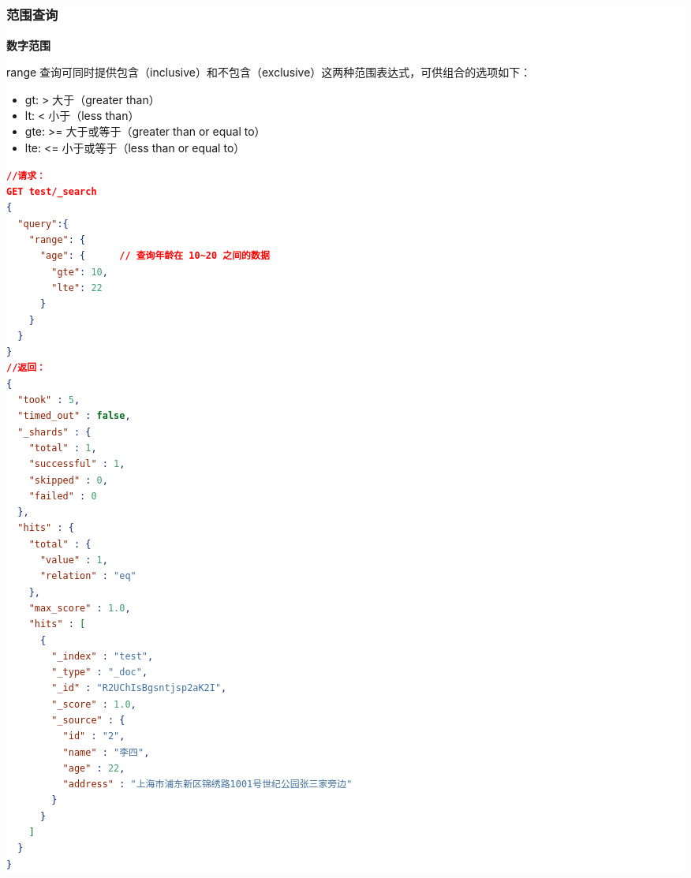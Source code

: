 ### 范围查询

**数字范围**

range 查询可同时提供包含（inclusive）和不包含（exclusive）这两种范围表达式，可供组合的选项如下：

- gt: > 大于（greater than）
- lt: < 小于（less than）
- gte: >= 大于或等于（greater than or equal to）
- lte: <= 小于或等于（less than or equal to）

```json
//请求：
GET test/_search
{
  "query":{
	"range": {
	  "age": {		// 查询年龄在 10~20 之间的数据
	    "gte": 10,
	    "lte": 22
	  }
	}
  }
}
//返回：
{
  "took" : 5,
  "timed_out" : false,
  "_shards" : {
    "total" : 1,
    "successful" : 1,
    "skipped" : 0,
    "failed" : 0
  },
  "hits" : {
    "total" : {
      "value" : 1,
      "relation" : "eq"
    },
    "max_score" : 1.0,
    "hits" : [
      {
        "_index" : "test",
        "_type" : "_doc",
        "_id" : "R2UChIsBgsntjsp2aK2I",
        "_score" : 1.0,
        "_source" : {
          "id" : "2",
          "name" : "李四",
          "age" : 22,
          "address" : "上海市浦东新区锦绣路1001号世纪公园张三家旁边"
        }
      }
    ]
  }
}
```
